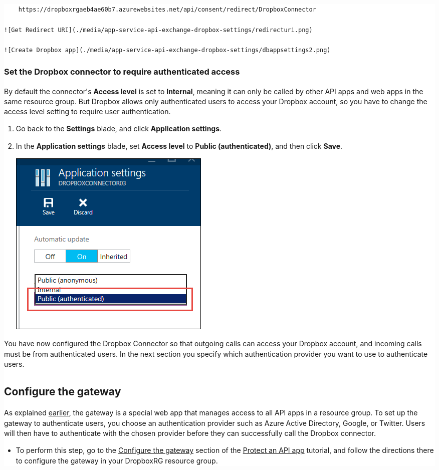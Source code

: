 		https://dropboxrgaeb4ae60b7.azurewebsites.net/api/consent/redirect/DropboxConnector

	![Get Redirect URI](./media/app-service-api-exchange-dropbox-settings/redirecturi.png)

	![Create Dropbox app](./media/app-service-api-exchange-dropbox-settings/dbappsettings2.png)

### Set the Dropbox connector to require authenticated access
By default the connector's **Access level** is set to **Internal**, meaning it can only be called by other API apps and web apps in the same resource group. But Dropbox allows only authenticated users to access your Dropbox account, so you have to change the access level setting to require user authentication.

1. Go back to the **Settings** blade, and click **Application settings**.

2. In the **Application settings** blade, set **Access level** to **Public (authenticated)**, and then click **Save**. 

    ![Set to Public (authenticated)](./media/app-service-api-connnect-your-app-to-saas-connector/pubauth.png)


You have now configured the Dropbox Connector so that outgoing calls can access your Dropbox account, and incoming calls must be from authenticated users. In the next section you specify which authentication provider you want to use to authenticate users.

## Configure the gateway
As explained [earlier](#gateway.md), the gateway is a special web app that manages access to all API apps in a resource group. To set up the gateway to authenticate users, you choose an authentication provider such as Azure Active Directory, Google, or Twitter. Users will then have to authenticate with the chosen provider before they can successfully call the Dropbox connector.

* To perform this step, go to the [Configure the gateway](app-service-api-dotnet-add-authentication.md#configure-the-gateway) section of the [Protect an API app](app-service-api-dotnet-add-authentication.md) tutorial, and follow the directions there to configure the gateway in your DropboxRG resource group.
